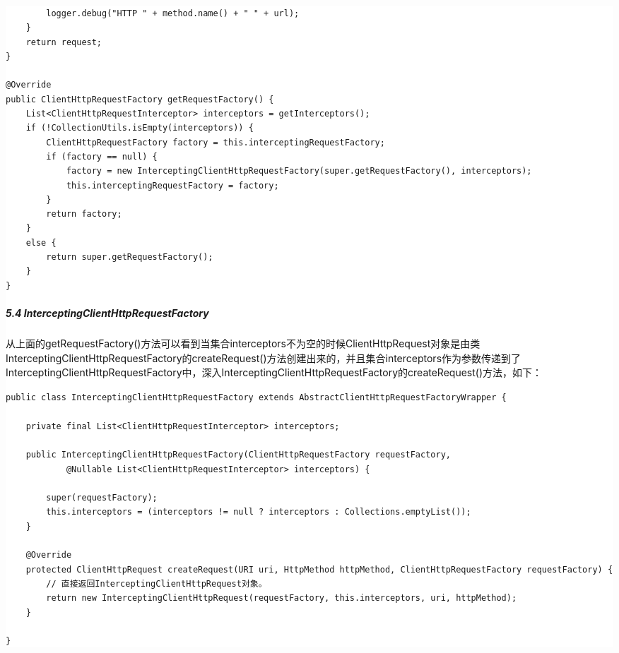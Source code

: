 ```
        logger.debug("HTTP " + method.name() + " " + url);
    }
    return request;
}

@Override
public ClientHttpRequestFactory getRequestFactory() {
    List<ClientHttpRequestInterceptor> interceptors = getInterceptors();
    if (!CollectionUtils.isEmpty(interceptors)) {
        ClientHttpRequestFactory factory = this.interceptingRequestFactory;
        if (factory == null) {
            factory = new InterceptingClientHttpRequestFactory(super.getRequestFactory(), interceptors);
            this.interceptingRequestFactory = factory;
        }
        return factory;
    }
    else {
        return super.getRequestFactory();
    }
}

```

##### 5.4 InterceptingClientHttpRequestFactory

从上面的getRequestFactory()方法可以看到当集合interceptors不为空的时候ClientHttpRequest对象是由类InterceptingClientHttpRequestFactory的createRequest()方法创建出来的，并且集合interceptors作为参数传递到了InterceptingClientHttpRequestFactory中，深入InterceptingClientHttpRequestFactory的createRequest()方法，如下：

```
public class InterceptingClientHttpRequestFactory extends AbstractClientHttpRequestFactoryWrapper {

    private final List<ClientHttpRequestInterceptor> interceptors;

    public InterceptingClientHttpRequestFactory(ClientHttpRequestFactory requestFactory,
            @Nullable List<ClientHttpRequestInterceptor> interceptors) {

        super(requestFactory);
        this.interceptors = (interceptors != null ? interceptors : Collections.emptyList());
    }

    @Override
    protected ClientHttpRequest createRequest(URI uri, HttpMethod httpMethod, ClientHttpRequestFactory requestFactory) {
        // 直接返回InterceptingClientHttpRequest对象。
        return new InterceptingClientHttpRequest(requestFactory, this.interceptors, uri, httpMethod);
    }

}

```
